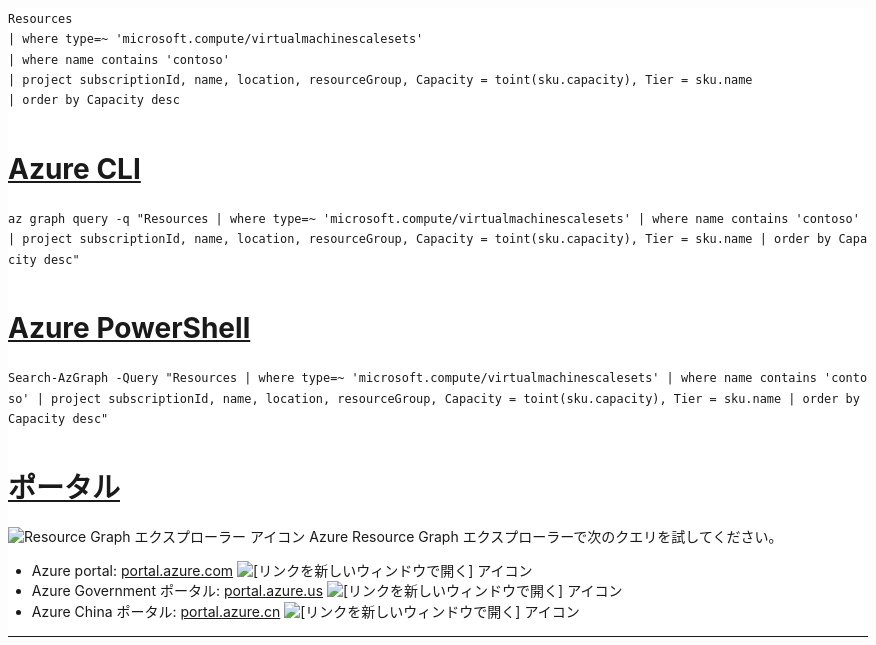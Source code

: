 ```kusto
Resources
| where type=~ 'microsoft.compute/virtualmachinescalesets'
| where name contains 'contoso'
| project subscriptionId, name, location, resourceGroup, Capacity = toint(sku.capacity), Tier = sku.name
| order by Capacity desc
```

# <a name="azure-clitabazure-cli"></a>[Azure CLI](#tab/azure-cli)

```azurecli-interactive
az graph query -q "Resources | where type=~ 'microsoft.compute/virtualmachinescalesets' | where name contains 'contoso' | project subscriptionId, name, location, resourceGroup, Capacity = toint(sku.capacity), Tier = sku.name | order by Capacity desc"
```

# <a name="azure-powershelltabazure-powershell"></a>[Azure PowerShell](#tab/azure-powershell)

```azurepowershell-interactive
Search-AzGraph -Query "Resources | where type=~ 'microsoft.compute/virtualmachinescalesets' | where name contains 'contoso' | project subscriptionId, name, location, resourceGroup, Capacity = toint(sku.capacity), Tier = sku.name | order by Capacity desc"
```

# <a name="portaltabazure-portal"></a>[ポータル](#tab/azure-portal)

![Resource Graph エクスプローラー アイコン](../media/resource-graph-small.png) Azure Resource Graph エクスプローラーで次のクエリを試してください。

- Azure portal: <a href="https://portal.azure.com/?feature.customportal=false#blade/HubsExtension/ArgQueryBlade/query/Resources%20%7C%20where%20type%3D~%20'microsoft.compute%2Fvirtualmachinescalesets'%20%7C%20where%20name%20contains%20'contoso'%20%7C%20project%20subscriptionId%2C%20name%2C%20location%2C%20resourceGroup%2C%20Capacity%20%3D%20toint(sku.capacity)%2C%20Tier%20%3D%20sku.name%20%7C%20order%20by%20Capacity%20desc" target="_blank">portal.azure.com</a> ![[リンクを新しいウィンドウで開く] アイコン](../../media/new-window.png)
- Azure Government ポータル: <a href="https://portal.azure.us/?feature.customportal=false#blade/HubsExtension/ArgQueryBlade/query/Resources%20%7C%20where%20type%3D~%20'microsoft.compute%2Fvirtualmachinescalesets'%20%7C%20where%20name%20contains%20'contoso'%20%7C%20project%20subscriptionId%2C%20name%2C%20location%2C%20resourceGroup%2C%20Capacity%20%3D%20toint(sku.capacity)%2C%20Tier%20%3D%20sku.name%20%7C%20order%20by%20Capacity%20desc" target="_blank">portal.azure.us</a> ![[リンクを新しいウィンドウで開く] アイコン](../../media/new-window.png)
- Azure China ポータル: <a href="https://portal.azure.cn/?feature.customportal=false#blade/HubsExtension/ArgQueryBlade/query/Resources%20%7C%20where%20type%3D~%20'microsoft.compute%2Fvirtualmachinescalesets'%20%7C%20where%20name%20contains%20'contoso'%20%7C%20project%20subscriptionId%2C%20name%2C%20location%2C%20resourceGroup%2C%20Capacity%20%3D%20toint(sku.capacity)%2C%20Tier%20%3D%20sku.name%20%7C%20order%20by%20Capacity%20desc" target="_blank">portal.azure.cn</a> ![[リンクを新しいウィンドウで開く] アイコン](../../media/new-window.png)

---